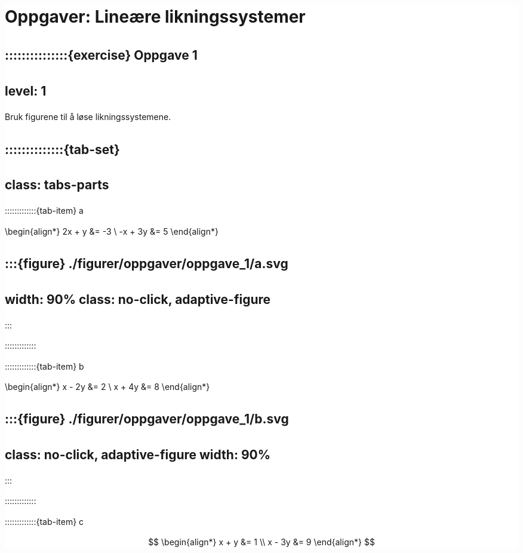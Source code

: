 # Oppgaver: Lineære likningssystemer


:::::::::::::::{exercise} Oppgave 1
---
level: 1
---
Bruk figurene til å løse likningssystemene.

::::::::::::::{tab-set}
---
class: tabs-parts
---
:::::::::::::{tab-item} a

\begin{align*}
    2x + y &= -3 \\
    -x + 3y &= 5
\end{align*}

:::{figure} ./figurer/oppgaver/oppgave_1/a.svg
---
width: 90%
class: no-click, adaptive-figure
---
:::

:::::::::::::

:::::::::::::{tab-item} b

\begin{align*}
    x - 2y &= 2 \\
    x + 4y &= 8
\end{align*}

:::{figure} ./figurer/oppgaver/oppgave_1/b.svg
---
class: no-click, adaptive-figure
width: 90%
---
:::


:::::::::::::


:::::::::::::{tab-item} c

$$
\begin{align*}
    x + y &= 1 \\
    x - 3y &= 9
\end{align*}
$$
